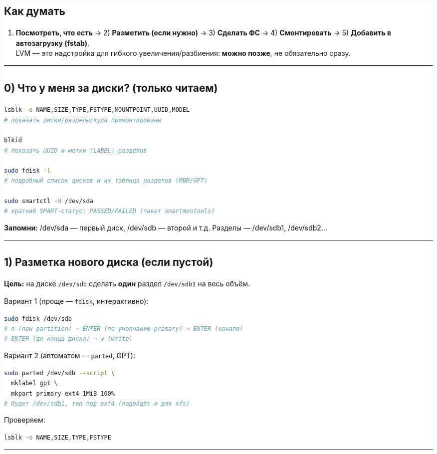 ## Как думать

1. **Посмотреть, что есть** → 2) **Разметить (если нужно)** → 3) **Сделать ФС** → 4) **Смонтировать** → 5) **Добавить в автозагрузку (fstab)**.  
    LVM — это надстройка для гибкого увеличения/разбиения: **можно позже**, не обязательно сразу.
    

---

## 0) Что у меня за диски? (только читаем)

```bash
lsblk -o NAME,SIZE,TYPE,FSTYPE,MOUNTPOINT,UUID,MODEL
# показать диски/разделы/куда примонтированы

blkid
# показать UUID и метки (LABEL) разделов

sudo fdisk -l
# подробный список дисков и их таблица разделов (MBR/GPT)

sudo smartctl -H /dev/sda
# краткий SMART-статус: PASSED/FAILED (пакет smartmontools)
```

**Запомни:** /dev/sda — первый диск, /dev/sdb — второй и т.д. Разделы — /dev/sdb1, /dev/sdb2…

---

## 1) Разметка нового диска (если пустой)

**Цель:** на диске `/dev/sdb` сделать **один** раздел `/dev/sdb1` на весь объём.

Вариант 1 (проще — `fdisk`, интерактивно):

```bash
sudo fdisk /dev/sdb
# n (new partition) → ENTER (по умолчанию primary) → ENTER (начало)
# ENTER (до конца диска) → w (write)
```

Вариант 2 (автоматом — `parted`, GPT):

```bash
sudo parted /dev/sdb --script \
  mklabel gpt \
  mkpart primary ext4 1MiB 100%
# будет /dev/sdb1, тип под ext4 (подойдёт и для xfs)
```

Проверяем:

```bash
lsblk -o NAME,SIZE,TYPE,FSTYPE
```

---